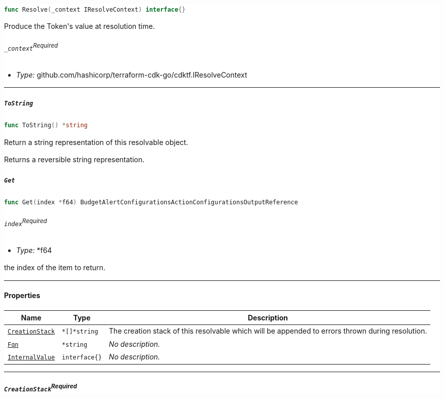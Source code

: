 ```go
func Resolve(_context IResolveContext) interface{}
```

Produce the Token's value at resolution time.

###### `_context`<sup>Required</sup> <a name="_context" id="@cdktf/provider-databricks.budget.BudgetAlertConfigurationsActionConfigurationsList.resolve.parameter._context"></a>

- *Type:* github.com/hashicorp/terraform-cdk-go/cdktf.IResolveContext

---

##### `ToString` <a name="ToString" id="@cdktf/provider-databricks.budget.BudgetAlertConfigurationsActionConfigurationsList.toString"></a>

```go
func ToString() *string
```

Return a string representation of this resolvable object.

Returns a reversible string representation.

##### `Get` <a name="Get" id="@cdktf/provider-databricks.budget.BudgetAlertConfigurationsActionConfigurationsList.get"></a>

```go
func Get(index *f64) BudgetAlertConfigurationsActionConfigurationsOutputReference
```

###### `index`<sup>Required</sup> <a name="index" id="@cdktf/provider-databricks.budget.BudgetAlertConfigurationsActionConfigurationsList.get.parameter.index"></a>

- *Type:* *f64

the index of the item to return.

---


#### Properties <a name="Properties" id="Properties"></a>

| **Name** | **Type** | **Description** |
| --- | --- | --- |
| <code><a href="#@cdktf/provider-databricks.budget.BudgetAlertConfigurationsActionConfigurationsList.property.creationStack">CreationStack</a></code> | <code>*[]*string</code> | The creation stack of this resolvable which will be appended to errors thrown during resolution. |
| <code><a href="#@cdktf/provider-databricks.budget.BudgetAlertConfigurationsActionConfigurationsList.property.fqn">Fqn</a></code> | <code>*string</code> | *No description.* |
| <code><a href="#@cdktf/provider-databricks.budget.BudgetAlertConfigurationsActionConfigurationsList.property.internalValue">InternalValue</a></code> | <code>interface{}</code> | *No description.* |

---

##### `CreationStack`<sup>Required</sup> <a name="CreationStack" id="@cdktf/provider-databricks.budget.BudgetAlertConfigurationsActionConfigurationsList.property.creationStack"></a>
